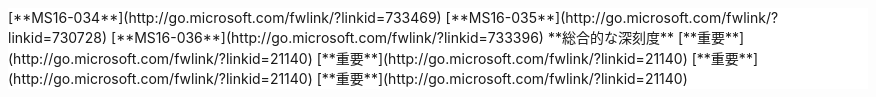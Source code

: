 </td>
<td style="border:1px solid black;">
[**MS16-034**](http://go.microsoft.com/fwlink/?linkid=733469)

</td>
<td style="border:1px solid black;">
[**MS16-035**](http://go.microsoft.com/fwlink/?linkid=730728)

</td>
<td style="border:1px solid black;">
[**MS16-036**](http://go.microsoft.com/fwlink/?linkid=733396)

</td>
</tr>
<tr>
<td style="border:1px solid black;">
**総合的な深刻度**

</td>
<td style="border:1px solid black;">
[**重要**](http://go.microsoft.com/fwlink/?linkid=21140)

</td>
<td style="border:1px solid black;">
[**重要**](http://go.microsoft.com/fwlink/?linkid=21140)

</td>
<td style="border:1px solid black;">
[**重要**](http://go.microsoft.com/fwlink/?linkid=21140)

</td>
<td style="border:1px solid black;">
[**重要**](http://go.microsoft.com/fwlink/?linkid=21140)

</td>
<td style="border:1px solid black;">
